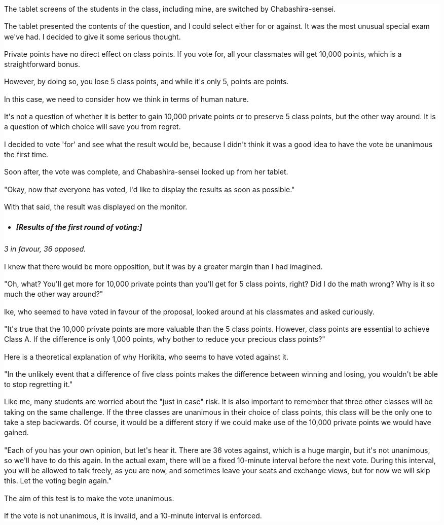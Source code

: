 The tablet screens of the students in the class, including mine, are switched by Chabashira-sensei.

The tablet presented the contents of the question, and I could select either for or against. It was the most unusual special exam we've had. I decided to give it some serious thought.

Private points have no direct effect on class points. If you vote for, all your classmates will get 10,000 points, which is a straightforward bonus.

However, by doing so, you lose 5 class points, and while it's only 5, points are points.

In this case, we need to consider how we think in terms of human nature.

It's not a question of whether it is better to gain 10,000 private points or to preserve 5 class points, but the other way around. It is a question of which choice will save you from regret.

I decided to vote 'for' and see what the result would be, because I didn't think it was a good idea to have the vote be unanimous the first time.

Soon after, the vote was complete, and Chabashira-sensei looked up from her tablet.

"Okay, now that everyone has voted, I'd like to display the results as soon as possible."

With that said, the result was displayed on the monitor.

-   ##### [Results of the first round of voting:]

*3 in favour, 36 opposed.*

I knew that there would be more opposition, but it was by a greater margin than I had imagined.

"Oh, what? You'll get more for 10,000 private points than you'll get for 5 class points, right? Did I do the math wrong? Why is it so much the other way around?"

Ike, who seemed to have voted in favour of the proposal, looked around at his classmates and asked curiously.

"It's true that the 10,000 private points are more valuable than the 5 class points. However, class points are essential to achieve Class A. If the difference is only 1,000 points, why bother to reduce your precious class points?"

Here is a theoretical explanation of why Horikita, who seems to have voted against it.

"In the unlikely event that a difference of five class points makes the difference between winning and losing, you wouldn't be able to stop regretting it."

Like me, many students are worried about the "just in case" risk. It is also important to remember that three other classes will be taking on the same challenge. If the three classes are unanimous in their choice of class points, this class will be the only one to take a step backwards. Of course, it would be a different story if we could make use of the 10,000 private points we would have gained.

"Each of you has your own opinion, but let's hear it. There are 36 votes against, which is a huge margin, but it's not unanimous, so we'll have to do this again. In the actual exam, there will be a fixed 10-minute interval before the next vote. During this interval, you will be allowed to talk freely, as you are now, and sometimes leave your seats and exchange views, but for now we will skip this. Let the voting begin again."

The aim of this test is to make the vote unanimous.

If the vote is not unanimous, it is invalid, and a 10-minute interval is enforced.
